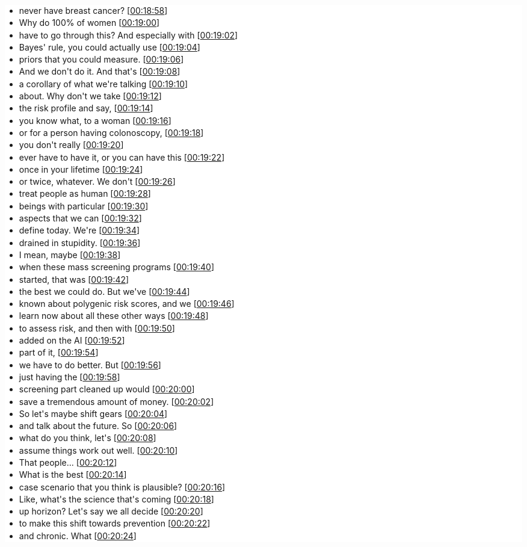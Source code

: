 *  never have breast cancer? [[00:18:58](https://www.youtube.com/watch?v=MueFKX906aI&t=1138.0s)]
*  Why do 100% of women [[00:19:00](https://www.youtube.com/watch?v=MueFKX906aI&t=1140.0s)]
*  have to go through this? And especially with [[00:19:02](https://www.youtube.com/watch?v=MueFKX906aI&t=1142.0s)]
*  Bayes' rule, you could actually use [[00:19:04](https://www.youtube.com/watch?v=MueFKX906aI&t=1144.0s)]
*  priors that you could measure. [[00:19:06](https://www.youtube.com/watch?v=MueFKX906aI&t=1146.0s)]
*  And we don't do it. And that's [[00:19:08](https://www.youtube.com/watch?v=MueFKX906aI&t=1148.0s)]
*  a corollary of what we're talking [[00:19:10](https://www.youtube.com/watch?v=MueFKX906aI&t=1150.0s)]
*  about. Why don't we take [[00:19:12](https://www.youtube.com/watch?v=MueFKX906aI&t=1152.0s)]
*  the risk profile and say, [[00:19:14](https://www.youtube.com/watch?v=MueFKX906aI&t=1154.0s)]
*  you know what, to a woman [[00:19:16](https://www.youtube.com/watch?v=MueFKX906aI&t=1156.0s)]
*  or for a person having colonoscopy, [[00:19:18](https://www.youtube.com/watch?v=MueFKX906aI&t=1158.0s)]
*  you don't really [[00:19:20](https://www.youtube.com/watch?v=MueFKX906aI&t=1160.0s)]
*  ever have to have it, or you can have this [[00:19:22](https://www.youtube.com/watch?v=MueFKX906aI&t=1162.0s)]
*  once in your lifetime [[00:19:24](https://www.youtube.com/watch?v=MueFKX906aI&t=1164.0s)]
*  or twice, whatever. We don't [[00:19:26](https://www.youtube.com/watch?v=MueFKX906aI&t=1166.0s)]
*  treat people as human [[00:19:28](https://www.youtube.com/watch?v=MueFKX906aI&t=1168.0s)]
*  beings with particular [[00:19:30](https://www.youtube.com/watch?v=MueFKX906aI&t=1170.0s)]
*  aspects that we can [[00:19:32](https://www.youtube.com/watch?v=MueFKX906aI&t=1172.0s)]
*  define today. We're [[00:19:34](https://www.youtube.com/watch?v=MueFKX906aI&t=1174.0s)]
*  drained in stupidity. [[00:19:36](https://www.youtube.com/watch?v=MueFKX906aI&t=1176.0s)]
*  I mean, maybe [[00:19:38](https://www.youtube.com/watch?v=MueFKX906aI&t=1178.0s)]
*  when these mass screening programs [[00:19:40](https://www.youtube.com/watch?v=MueFKX906aI&t=1180.0s)]
*  started, that was [[00:19:42](https://www.youtube.com/watch?v=MueFKX906aI&t=1182.0s)]
*  the best we could do. But we've [[00:19:44](https://www.youtube.com/watch?v=MueFKX906aI&t=1184.0s)]
*  known about polygenic risk scores, and we [[00:19:46](https://www.youtube.com/watch?v=MueFKX906aI&t=1186.0s)]
*  learn now about all these other ways [[00:19:48](https://www.youtube.com/watch?v=MueFKX906aI&t=1188.0s)]
*  to assess risk, and then with [[00:19:50](https://www.youtube.com/watch?v=MueFKX906aI&t=1190.0s)]
*  added on the AI [[00:19:52](https://www.youtube.com/watch?v=MueFKX906aI&t=1192.0s)]
*  part of it, [[00:19:54](https://www.youtube.com/watch?v=MueFKX906aI&t=1194.0s)]
*  we have to do better. But [[00:19:56](https://www.youtube.com/watch?v=MueFKX906aI&t=1196.0s)]
*  just having the [[00:19:58](https://www.youtube.com/watch?v=MueFKX906aI&t=1198.0s)]
*  screening part cleaned up would [[00:20:00](https://www.youtube.com/watch?v=MueFKX906aI&t=1200.0s)]
*  save a tremendous amount of money. [[00:20:02](https://www.youtube.com/watch?v=MueFKX906aI&t=1202.0s)]
*  So let's maybe shift gears [[00:20:04](https://www.youtube.com/watch?v=MueFKX906aI&t=1204.0s)]
*  and talk about the future. So [[00:20:06](https://www.youtube.com/watch?v=MueFKX906aI&t=1206.0s)]
*  what do you think, let's [[00:20:08](https://www.youtube.com/watch?v=MueFKX906aI&t=1208.0s)]
*  assume things work out well. [[00:20:10](https://www.youtube.com/watch?v=MueFKX906aI&t=1210.0s)]
*  That people... [[00:20:12](https://www.youtube.com/watch?v=MueFKX906aI&t=1212.0s)]
*  What is the best [[00:20:14](https://www.youtube.com/watch?v=MueFKX906aI&t=1214.0s)]
*  case scenario that you think is plausible? [[00:20:16](https://www.youtube.com/watch?v=MueFKX906aI&t=1216.0s)]
*  Like, what's the science that's coming [[00:20:18](https://www.youtube.com/watch?v=MueFKX906aI&t=1218.0s)]
*  up horizon? Let's say we all decide [[00:20:20](https://www.youtube.com/watch?v=MueFKX906aI&t=1220.0s)]
*  to make this shift towards prevention [[00:20:22](https://www.youtube.com/watch?v=MueFKX906aI&t=1222.0s)]
*  and chronic. What [[00:20:24](https://www.youtube.com/watch?v=MueFKX906aI&t=1224.0s)]